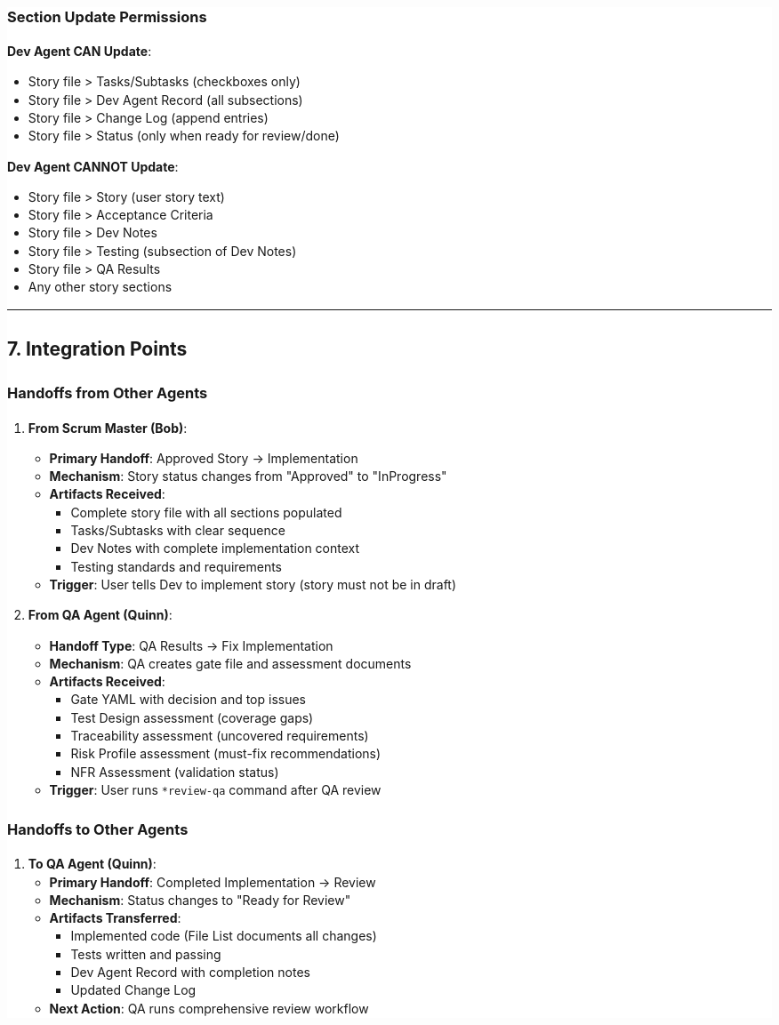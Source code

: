 ### Section Update Permissions

**Dev Agent CAN Update**:
- Story file > Tasks/Subtasks (checkboxes only)
- Story file > Dev Agent Record (all subsections)
- Story file > Change Log (append entries)
- Story file > Status (only when ready for review/done)

**Dev Agent CANNOT Update**:
- Story file > Story (user story text)
- Story file > Acceptance Criteria
- Story file > Dev Notes
- Story file > Testing (subsection of Dev Notes)
- Story file > QA Results
- Any other story sections

---

## 7. Integration Points

### Handoffs from Other Agents

1. **From Scrum Master (Bob)**:
   - **Primary Handoff**: Approved Story → Implementation
   - **Mechanism**: Story status changes from "Approved" to "InProgress"
   - **Artifacts Received**:
     - Complete story file with all sections populated
     - Tasks/Subtasks with clear sequence
     - Dev Notes with complete implementation context
     - Testing standards and requirements
   - **Trigger**: User tells Dev to implement story (story must not be in draft)

2. **From QA Agent (Quinn)**:
   - **Handoff Type**: QA Results → Fix Implementation
   - **Mechanism**: QA creates gate file and assessment documents
   - **Artifacts Received**:
     - Gate YAML with decision and top issues
     - Test Design assessment (coverage gaps)
     - Traceability assessment (uncovered requirements)
     - Risk Profile assessment (must-fix recommendations)
     - NFR Assessment (validation status)
   - **Trigger**: User runs `*review-qa` command after QA review

### Handoffs to Other Agents

1. **To QA Agent (Quinn)**:
   - **Primary Handoff**: Completed Implementation → Review
   - **Mechanism**: Status changes to "Ready for Review"
   - **Artifacts Transferred**:
     - Implemented code (File List documents all changes)
     - Tests written and passing
     - Dev Agent Record with completion notes
     - Updated Change Log
   - **Next Action**: QA runs comprehensive review workflow
